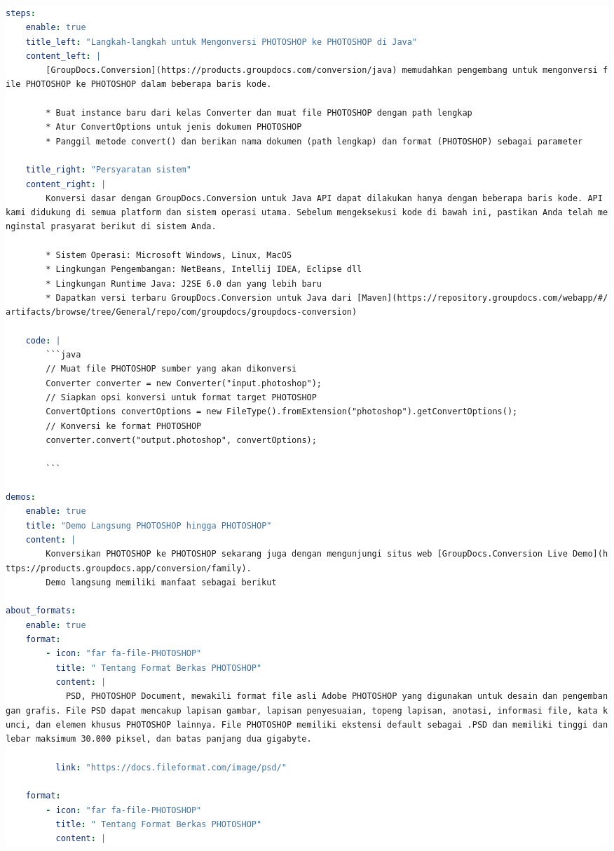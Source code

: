 ```yaml
steps:
    enable: true
    title_left: "Langkah-langkah untuk Mengonversi PHOTOSHOP ke PHOTOSHOP di Java"
    content_left: |
        [GroupDocs.Conversion](https://products.groupdocs.com/conversion/java) memudahkan pengembang untuk mengonversi file PHOTOSHOP ke PHOTOSHOP dalam beberapa baris kode.

        * Buat instance baru dari kelas Converter dan muat file PHOTOSHOP dengan path lengkap
        * Atur ConvertOptions untuk jenis dokumen PHOTOSHOP
        * Panggil metode convert() dan berikan nama dokumen (path lengkap) dan format (PHOTOSHOP) sebagai parameter
        
    title_right: "Persyaratan sistem"
    content_right: |
        Konversi dasar dengan GroupDocs.Conversion untuk Java API dapat dilakukan hanya dengan beberapa baris kode. API kami didukung di semua platform dan sistem operasi utama. Sebelum mengeksekusi kode di bawah ini, pastikan Anda telah menginstal prasyarat berikut di sistem Anda.

        * Sistem Operasi: Microsoft Windows, Linux, MacOS
        * Lingkungan Pengembangan: NetBeans, Intellij IDEA, Eclipse dll
        * Lingkungan Runtime Java: J2SE 6.0 dan yang lebih baru
        * Dapatkan versi terbaru GroupDocs.Conversion untuk Java dari [Maven](https://repository.groupdocs.com/webapp/#/artifacts/browse/tree/General/repo/com/groupdocs/groupdocs-conversion)
        
    code: |
        ```java
        // Muat file PHOTOSHOP sumber yang akan dikonversi
        Converter converter = new Converter("input.photoshop");
        // Siapkan opsi konversi untuk format target PHOTOSHOP
        ConvertOptions convertOptions = new FileType().fromExtension("photoshop").getConvertOptions();
        // Konversi ke format PHOTOSHOP
        converter.convert("output.photoshop", convertOptions);
        
        ```
        
demos:
    enable: true
    title: "Demo Langsung PHOTOSHOP hingga PHOTOSHOP"
    content: |
        Konversikan PHOTOSHOP ke PHOTOSHOP sekarang juga dengan mengunjungi situs web [GroupDocs.Conversion Live Demo](https://products.groupdocs.app/conversion/family).  
        Demo langsung memiliki manfaat sebagai berikut
        
about_formats:
    enable: true
    format:
        - icon: "far fa-file-PHOTOSHOP"
          title: " Tentang Format Berkas PHOTOSHOP"
          content: |
            PSD, PHOTOSHOP Document, mewakili format file asli Adobe PHOTOSHOP yang digunakan untuk desain dan pengembangan grafis. File PSD dapat mencakup lapisan gambar, lapisan penyesuaian, topeng lapisan, anotasi, informasi file, kata kunci, dan elemen khusus PHOTOSHOP lainnya. File PHOTOSHOP memiliki ekstensi default sebagai .PSD dan memiliki tinggi dan lebar maksimum 30.000 piksel, dan batas panjang dua gigabyte.

          link: "https://docs.fileformat.com/image/psd/"

    format:
        - icon: "far fa-file-PHOTOSHOP"
          title: " Tentang Format Berkas PHOTOSHOP"
          content: |
```